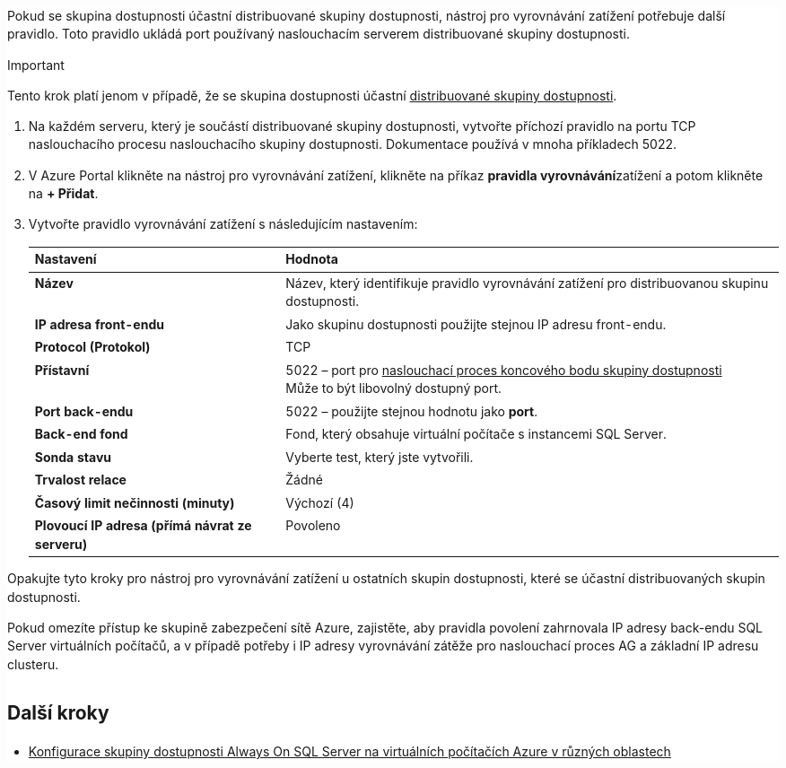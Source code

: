 Pokud se skupina dostupnosti účastní distribuované skupiny dostupnosti, nástroj pro vyrovnávání zatížení potřebuje další pravidlo. Toto pravidlo ukládá port používaný naslouchacím serverem distribuované skupiny dostupnosti.

>[!IMPORTANT]
>Tento krok platí jenom v případě, že se skupina dostupnosti účastní [distribuované skupiny dostupnosti](https://docs.microsoft.com/sql/database-engine/availability-groups/windows/configure-distributed-availability-groups). 

1. Na každém serveru, který je součástí distribuované skupiny dostupnosti, vytvořte příchozí pravidlo na portu TCP naslouchacího procesu naslouchacího skupiny dostupnosti. Dokumentace používá v mnoha příkladech 5022. 

1. V Azure Portal klikněte na nástroj pro vyrovnávání zatížení, klikněte na příkaz **pravidla vyrovnávání**zatížení a potom klikněte na **+ Přidat**. 

1. Vytvořte pravidlo vyrovnávání zatížení s následujícím nastavením:

   |Nastavení |Hodnota
   |:-----|:----
   |**Název** |Název, který identifikuje pravidlo vyrovnávání zatížení pro distribuovanou skupinu dostupnosti. 
   |**IP adresa front-endu** |Jako skupinu dostupnosti použijte stejnou IP adresu front-endu.
   |**Protocol (Protokol)** |TCP
   |**Přístavní** |5022 – port pro [naslouchací proces koncového bodu skupiny dostupnosti](https://docs.microsoft.com/sql/database-engine/availability-groups/windows/configure-distributed-availability-groups)</br> Může to být libovolný dostupný port.  
   |**Port back-endu** | 5022 – použijte stejnou hodnotu jako **port**.
   |**Back-end fond** |Fond, který obsahuje virtuální počítače s instancemi SQL Server. 
   |**Sonda stavu** |Vyberte test, který jste vytvořili.
   |**Trvalost relace** |Žádné
   |**Časový limit nečinnosti (minuty)** |Výchozí (4)
   |**Plovoucí IP adresa (přímá návrat ze serveru)** | Povoleno

Opakujte tyto kroky pro nástroj pro vyrovnávání zatížení u ostatních skupin dostupnosti, které se účastní distribuovaných skupin dostupnosti.

Pokud omezíte přístup ke skupině zabezpečení sítě Azure, zajistěte, aby pravidla povolení zahrnovala IP adresy back-endu SQL Server virtuálních počítačů, a v případě potřeby i IP adresy vyrovnávání zátěže pro naslouchací proces AG a základní IP adresu clusteru.

## <a name="next-steps"></a>Další kroky

- [Konfigurace skupiny dostupnosti Always On SQL Server na virtuálních počítačích Azure v různých oblastech](availability-group-manually-configure-multiple-regions.md)
